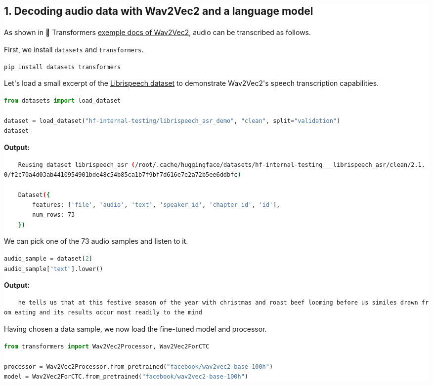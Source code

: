 ## **1. Decoding audio data with Wav2Vec2 and a language model**

As shown in 🤗 Transformers [exemple docs of
Wav2Vec2](https://huggingface.co/docs/transformers/master/en/model_doc/wav2vec2#transformers.Wav2Vec2ForCTC),
audio can be transcribed as follows.

First, we install `datasets` and `transformers`.

```bash
pip install datasets transformers
```

Let's load a small excerpt of the [Librispeech
dataset](https://huggingface.co/datasets/librispeech_asr) to demonstrate
Wav2Vec2's speech transcription capabilities.

```python
from datasets import load_dataset

dataset = load_dataset("hf-internal-testing/librispeech_asr_demo", "clean", split="validation")
dataset
```

**Output:**
```bash
    Reusing dataset librispeech_asr (/root/.cache/huggingface/datasets/hf-internal-testing___librispeech_asr/clean/2.1.0/f2c70a4d03ab4410954901bde48c54b85ca1b7f9bf7d616e7e2a72b5ee6ddbfc)

    Dataset({
        features: ['file', 'audio', 'text', 'speaker_id', 'chapter_id', 'id'],
        num_rows: 73
    })
```

We can pick one of the 73 audio samples and listen to it.

```python
audio_sample = dataset[2]
audio_sample["text"].lower()
```

**Output:**
```bash
    he tells us that at this festive season of the year with christmas and roast beef looming before us similes drawn from eating and its results occur most readily to the mind
```

Having chosen a data sample, we now load the fine-tuned model and
processor.

```python
from transformers import Wav2Vec2Processor, Wav2Vec2ForCTC

processor = Wav2Vec2Processor.from_pretrained("facebook/wav2vec2-base-100h")
model = Wav2Vec2ForCTC.from_pretrained("facebook/wav2vec2-base-100h")
```
